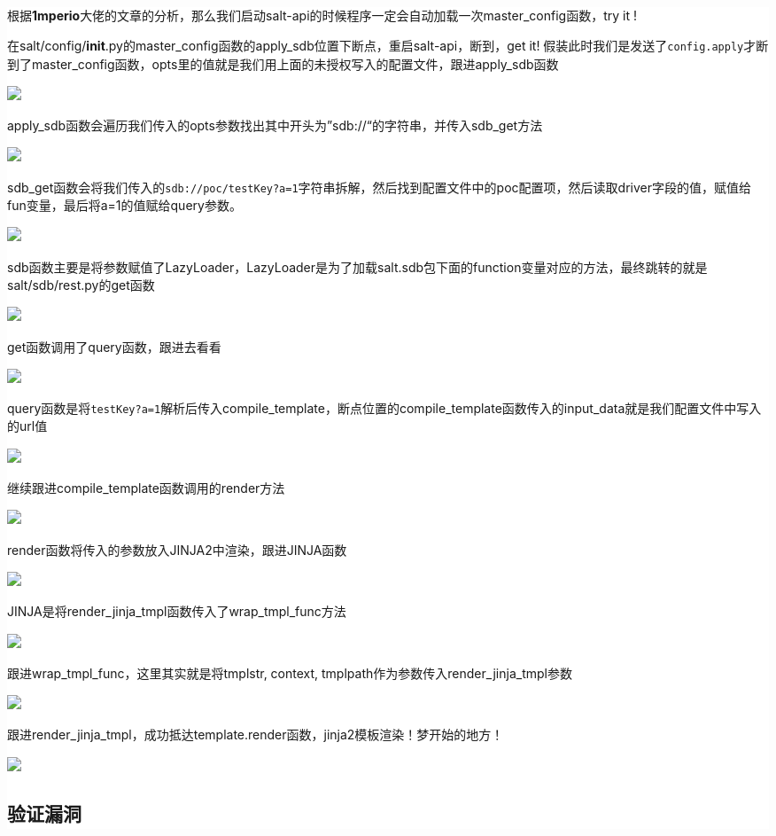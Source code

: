 根据**1mperio**大佬的文章的分析，那么我们启动salt-api的时候程序一定会自动加载一次master_config函数，try it !

在salt/config/**init**.py的master_config函数的apply_sdb位置下断点，重启salt-api，断到，get it! 假装此时我们是发送了`config.apply`才断到了master_config函数，opts里的值就是我们用上面的未授权写入的配置文件，跟进apply_sdb函数

[![](https://p5.ssl.qhimg.com/t01558b4480d4ad11a7.png)](https://p5.ssl.qhimg.com/t01558b4480d4ad11a7.png)

apply_sdb函数会遍历我们传入的opts参数找出其中开头为”sdb://“的字符串，并传入sdb_get方法

[![](https://p4.ssl.qhimg.com/t010cca5779b48739ae.png)](https://p4.ssl.qhimg.com/t010cca5779b48739ae.png)

sdb_get函数会将我们传入的`sdb://poc/testKey?a=1`字符串拆解，然后找到配置文件中的poc配置项，然后读取driver字段的值，赋值给fun变量，最后将a=1的值赋给query参数。

[![](https://p0.ssl.qhimg.com/t01760835117b25cbd3.png)](https://p0.ssl.qhimg.com/t01760835117b25cbd3.png)

sdb函数主要是将参数赋值了LazyLoader，LazyLoader是为了加载salt.sdb包下面的function变量对应的方法，最终跳转的就是salt/sdb/rest.py的get函数

[![](https://p5.ssl.qhimg.com/t01eac8b2fa8507cc2c.png)](https://p5.ssl.qhimg.com/t01eac8b2fa8507cc2c.png)

get函数调用了query函数，跟进去看看

[![](https://p2.ssl.qhimg.com/t0164b46e41a83d0e62.png)](https://p2.ssl.qhimg.com/t0164b46e41a83d0e62.png)

query函数是将`testKey?a=1`解析后传入compile_template，断点位置的compile_template函数传入的input_data就是我们配置文件中写入的url值

[![](https://p0.ssl.qhimg.com/t01e22eb752338a9fd4.png)](https://p0.ssl.qhimg.com/t01e22eb752338a9fd4.png)

继续跟进compile_template函数调用的render方法

[![](https://p3.ssl.qhimg.com/t01148c4d1f27439b62.png)](https://p3.ssl.qhimg.com/t01148c4d1f27439b62.png)

render函数将传入的参数放入JINJA2中渲染，跟进JINJA函数

[![](https://p0.ssl.qhimg.com/t01bce47e493bfdca06.png)](https://p0.ssl.qhimg.com/t01bce47e493bfdca06.png)

JINJA是将render_jinja_tmpl函数传入了wrap_tmpl_func方法

[![](https://p0.ssl.qhimg.com/t01f5caf6b4ec3cb435.png)](https://p0.ssl.qhimg.com/t01f5caf6b4ec3cb435.png)

跟进wrap_tmpl_func，这里其实就是将tmplstr, context, tmplpath作为参数传入render_jinja_tmpl参数

[![](https://p0.ssl.qhimg.com/t01373fea587e92c26a.png)](https://p0.ssl.qhimg.com/t01373fea587e92c26a.png)

跟进render_jinja_tmpl，成功抵达template.render函数，jinja2模板渲染！梦开始的地方！

[![](https://p0.ssl.qhimg.com/t010ea7b910641af497.png)](https://p0.ssl.qhimg.com/t010ea7b910641af497.png)



## 验证漏洞
